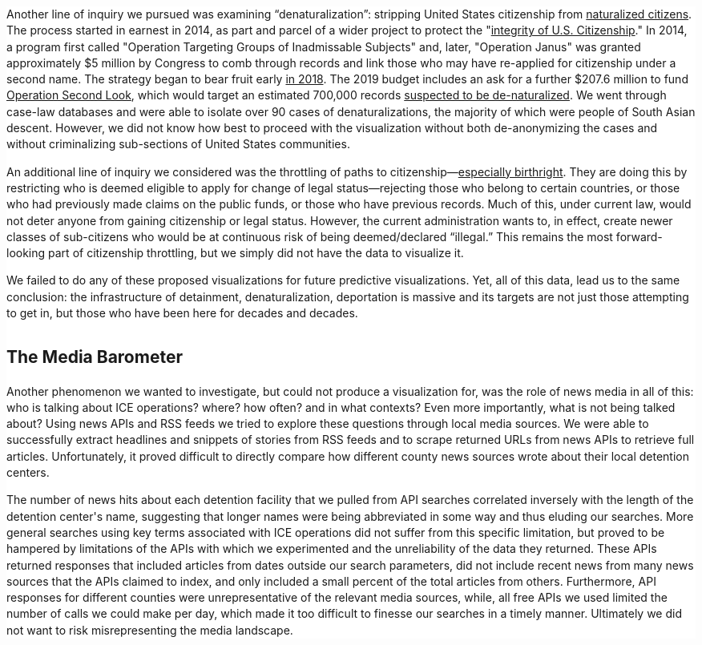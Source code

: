 Another line of inquiry we pursued was examining “denaturalization”: stripping United States citizenship from [naturalized citizens](https://www.miamiherald.com/news/local/immigration/article214173489.html). The process started in earnest in 2014, as part and parcel of a wider project to protect the "[integrity of U.S. Citizenship](https://heinonline.org/HOL/Page?handle=hein.journals/usab65&div=32&g_sent=1&casa_token=&collection=journals#)." In 2014, a program first called "Operation Targeting Groups of Inadmissable Subjects" and, later, "Operation Janus" was granted approximately $5 million by Congress to comb through records and link those who may have re-applied for citizenship under a second name. The strategy began to bear fruit early [in 2018](https://www.justice.gov/opa/pr/justice-department-secures-first-denaturalization-result-operation-janus). The 2019 budget includes an ask for a further $207.6 million to fund [Operation Second Look](https://www.dhs.gov/sites/default/files/publications/U.S.%20Immigration%20and%20Customs%20Enforcement.pdf), which would target an estimated 700,000 records [suspected to be de-naturalized](https://www.pri.org/stories/2018-07-10/us-using-expanded-fingerprint-database-review-citizenship-thousands-americans). We went through case-law databases and were able to isolate over 90 cases of denaturalizations, the majority of which were people of South Asian descent. However, we did not know how best to proceed with the visualization without both de-anonymizing the cases and without criminalizing sub-sections of United States communities.

An additional line of inquiry we considered  was the throttling of paths to citizenship—[especially birthright](https://www.nytimes.com/2018/07/23/opinion/trump-birthright-citizenship-mccarthy.html). They are doing this by restricting who is deemed eligible to apply for change of legal status—rejecting those who belong to certain countries, or those who had previously made claims on the public funds, or those who have previous records. Much of this, under current law, would not deter anyone from gaining citizenship or legal status. However, the current administration wants to, in effect, create newer classes of sub-citizens who would be at continuous risk of being deemed/declared “illegal.” This remains the most forward-looking part of citizenship throttling, but we simply did not have the data to visualize it.

We failed to do any of these proposed visualizations for future predictive visualizations. Yet, all of this data, lead us to the same conclusion: the infrastructure of detainment, denaturalization, deportation is massive and its targets are not just those attempting to get in, but those who have been here for decades and decades.

## The Media Barometer

Another phenomenon we wanted to investigate, but could not produce a visualization for, was the role of news media in all of this: who is talking about ICE operations? where? how often? and in what contexts? Even more importantly, what is not being talked about? Using news APIs and RSS feeds we tried to explore these questions through local media sources. We were able to successfully extract headlines and snippets of stories from RSS feeds and to scrape returned URLs from news APIs to retrieve full articles. Unfortunately, it proved difficult to directly compare how different county news sources wrote about their local detention centers.

The number of news hits about each detention facility that we pulled from API searches correlated inversely with the length of the detention center's name, suggesting that longer names were being abbreviated in some way and thus eluding our searches. More general searches using key terms associated with ICE operations did not suffer from this specific limitation, but proved to be hampered by limitations of the APIs with which we experimented and the unreliability of the data they returned. These APIs returned responses that included articles from dates outside our search parameters, did not include recent news from many news sources that the APIs claimed to index, and only included a small percent of the total articles from others. Furthermore, API responses for different counties were unrepresentative of the relevant media sources, while, all free APIs we used limited the number of calls we could make per day, which made it too difficult to finesse our searches in a timely manner. Ultimately we did not want to risk misrepresenting the media landscape.
